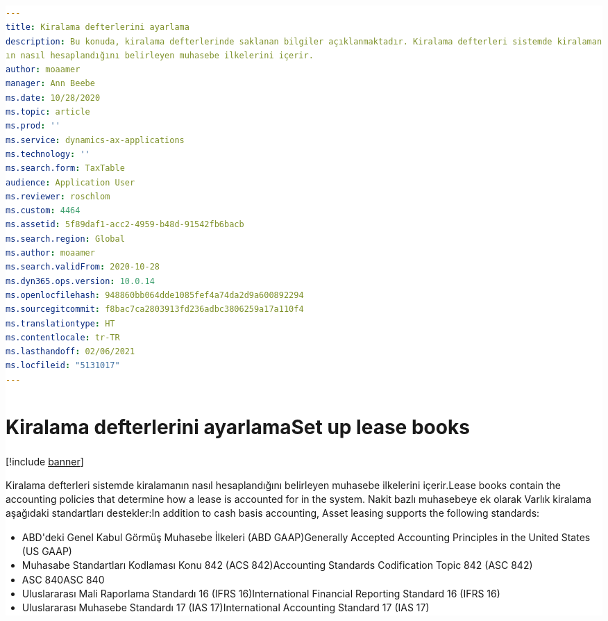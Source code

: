 ```yaml
---
title: Kiralama defterlerini ayarlama
description: Bu konuda, kiralama defterlerinde saklanan bilgiler açıklanmaktadır. Kiralama defterleri sistemde kiralamanın nasıl hesaplandığını belirleyen muhasebe ilkelerini içerir.
author: moaamer
manager: Ann Beebe
ms.date: 10/28/2020
ms.topic: article
ms.prod: ''
ms.service: dynamics-ax-applications
ms.technology: ''
ms.search.form: TaxTable
audience: Application User
ms.reviewer: roschlom
ms.custom: 4464
ms.assetid: 5f89daf1-acc2-4959-b48d-91542fb6bacb
ms.search.region: Global
ms.author: moaamer
ms.search.validFrom: 2020-10-28
ms.dyn365.ops.version: 10.0.14
ms.openlocfilehash: 948860bb064dde1085fef4a74da2d9a600892294
ms.sourcegitcommit: f8bac7ca2803913fd236adbc3806259a17a110f4
ms.translationtype: HT
ms.contentlocale: tr-TR
ms.lasthandoff: 02/06/2021
ms.locfileid: "5131017"
---
```

# <a name="set-up-lease-books"></a><span data-ttu-id="e799e-104">Kiralama defterlerini ayarlama</span><span class="sxs-lookup"><span data-stu-id="e799e-104">Set up lease books</span></span>

[!include [banner](../includes/banner.md)]

<span data-ttu-id="e799e-105">Kiralama defterleri sistemde kiralamanın nasıl hesaplandığını belirleyen muhasebe ilkelerini içerir.</span><span class="sxs-lookup"><span data-stu-id="e799e-105">Lease books contain the accounting policies that determine how a lease is accounted for in the system.</span></span> <span data-ttu-id="e799e-106">Nakit bazlı muhasebeye ek olarak Varlık kiralama aşağıdaki standartları destekler:</span><span class="sxs-lookup"><span data-stu-id="e799e-106">In addition to cash basis accounting, Asset leasing supports the following standards:</span></span>

- <span data-ttu-id="e799e-107">ABD'deki Genel Kabul Görmüş Muhasebe İlkeleri (ABD GAAP)</span><span class="sxs-lookup"><span data-stu-id="e799e-107">Generally Accepted Accounting Principles in the United States (US GAAP)</span></span>
- <span data-ttu-id="e799e-108">Muhasabe Standartları Kodlaması Konu 842 (ACS 842)</span><span class="sxs-lookup"><span data-stu-id="e799e-108">Accounting Standards Codification Topic 842 (ASC 842)</span></span>
- <span data-ttu-id="e799e-109">ASC 840</span><span class="sxs-lookup"><span data-stu-id="e799e-109">ASC 840</span></span>
- <span data-ttu-id="e799e-110">Uluslararası Mali Raporlama Standardı 16 (IFRS 16)</span><span class="sxs-lookup"><span data-stu-id="e799e-110">International Financial Reporting Standard 16 (IFRS 16)</span></span>
- <span data-ttu-id="e799e-111">Uluslararası Muhasebe Standardı 17 (IAS 17)</span><span class="sxs-lookup"><span data-stu-id="e799e-111">International Accounting Standard 17 (IAS 17)</span></span>
